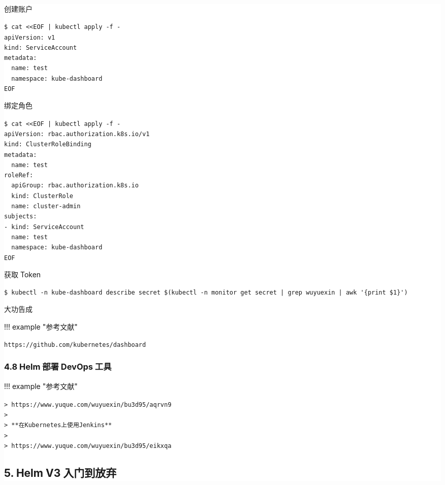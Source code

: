创建账户

```shell
$ cat <<EOF | kubectl apply -f -
apiVersion: v1
kind: ServiceAccount
metadata:
  name: test
  namespace: kube-dashboard
EOF
```

绑定角色

```shell
$ cat <<EOF | kubectl apply -f -
apiVersion: rbac.authorization.k8s.io/v1
kind: ClusterRoleBinding
metadata:
  name: test
roleRef:
  apiGroup: rbac.authorization.k8s.io
  kind: ClusterRole
  name: cluster-admin
subjects:
- kind: ServiceAccount
  name: test
  namespace: kube-dashboard
EOF
```

获取 Token

```shell
$ kubectl -n kube-dashboard describe secret $(kubectl -n monitor get secret | grep wuyuexin | awk '{print $1}')
```

大功告成

!!! example "参考文献"

    https://github.com/kubernetes/dashboard

### 4.8 Helm 部署 DevOps 工具

!!! example "参考文献"

    > https://www.yuque.com/wuyuexin/bu3d95/aqrvn9
    >
    > **在Kubernetes上使用Jenkins**
    >
    > https://www.yuque.com/wuyuexin/bu3d95/eikxqa

## 5. Helm V3 入门到放弃
